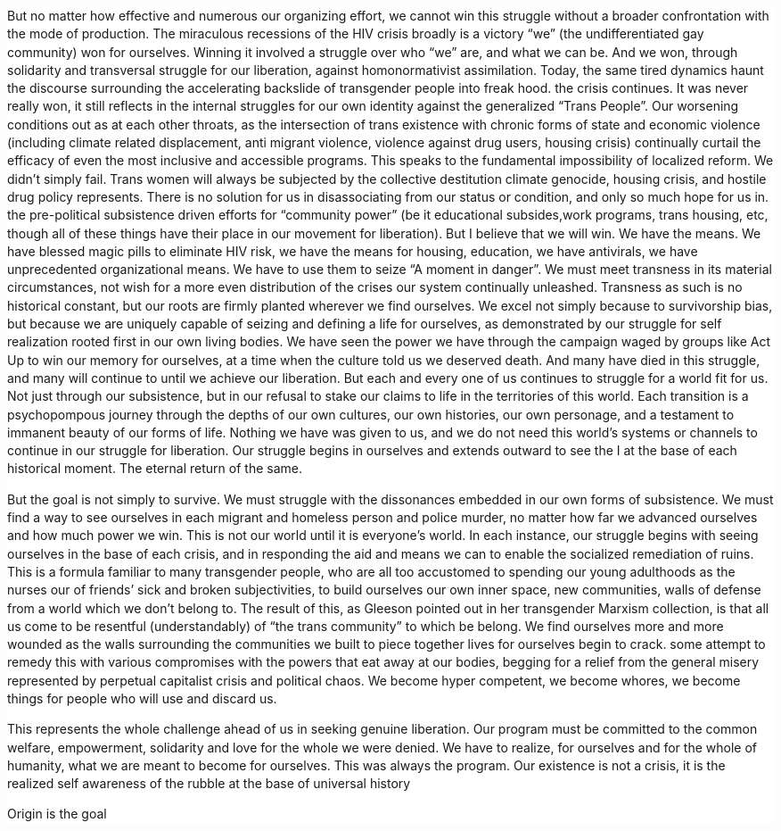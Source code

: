 But no matter how effective and numerous our organizing effort, we cannot win this struggle without a broader confrontation with the mode of production. The miraculous recessions of the HIV crisis broadly is a victory “we” (the undifferentiated gay community) won for ourselves. Winning it involved a struggle over who “we” are, and what we can be. And we won, through solidarity and transversal struggle for our liberation, against homonormativist assimilation. Today, the same tired dynamics haunt the discourse surrounding the accelerating backslide of transgender people into freak hood. the crisis continues. It was never really won, it still reflects in the internal struggles for our own identity against the generalized “Trans People”. Our worsening conditions out as at each other throats, as the intersection of trans existence with chronic forms of state and economic violence (including climate related displacement, anti migrant violence, violence against drug users, housing crisis) continually curtail the efficacy of even the most inclusive and accessible programs. This speaks to the fundamental impossibility of localized reform. We didn’t simply fail. Trans women will always be subjected by the collective destitution climate genocide, housing crisis, and hostile drug policy represents. There is no solution for us in disassociating from our status or condition, and only so much hope for us in. the pre-political subsistence driven efforts for “community power” (be it educational subsides,work programs, trans housing, etc, though all of these things have their place in our movement for liberation). But I believe that we will win. We have the means. We have blessed magic pills to eliminate HIV risk, we have the means for housing, education, we have antivirals, we have unprecedented organizational means. We have to use them to seize “A moment in danger”. We must meet transness in its material circumstances, not wish for a more even distribution of the crises our system continually unleashed. Transness as such is no historical constant, but our roots are firmly planted wherever we find ourselves. We excel not simply because to survivorship bias, but because we are uniquely capable of seizing and defining a life for ourselves, as demonstrated by our struggle for self realization rooted first in our own living bodies. We have seen the power we have through the campaign waged by groups like Act Up to win our memory for ourselves, at a time when the culture told us we deserved death. And many have died in this struggle, and many will continue to until we achieve our liberation. But each and every one of us continues to struggle for a world fit for us. Not just through our subsistence, but in our refusal to stake our claims to life in the territories of this world. Each transition is a psychopompous journey through the depths of our own cultures, our own histories, our own personage, and a testament to immanent beauty of our forms of life. Nothing we have was given to us, and we do not need this world’s systems or channels to continue in our struggle for liberation. Our struggle begins in ourselves and extends outward to see the I at the base of each historical moment. The eternal return of the same.

But the goal is not simply to survive. We must struggle with the dissonances embedded in our own forms of subsistence. We must find a way to see ourselves in each migrant and homeless person and police murder, no matter how far we advanced ourselves and how much power we win. This is not our world until it is everyone’s world. In each instance, our struggle begins with seeing ourselves in the base of each crisis, and in responding the aid and means we can to enable the socialized remediation of ruins. This is a formula familiar to many transgender people, who are all too accustomed to spending our young adulthoods as the nurses our of friends’ sick and broken subjectivities, to build ourselves our own inner space, new communities, walls of defense from a world which we don’t belong to. The result of this, as Gleeson pointed out in her transgender Marxism collection, is that all us come to be resentful (understandably) of “the trans community” to which be belong. We find ourselves more and more wounded as the walls surrounding the communities we built to piece together lives for ourselves begin to crack. some attempt to remedy this with various compromises with the powers that eat away at our bodies, begging for a relief from the general misery represented by perpetual capitalist crisis and political chaos. We become hyper competent, we become whores, we become things for people who will use and discard us.

This represents the whole challenge ahead of us in seeking genuine liberation. Our program must be committed to the common welfare, empowerment, solidarity and love for the whole we were denied. We have to realize, for ourselves and for the whole of humanity, what we are meant to become for ourselves. This was always the program. Our existence is not a crisis, it is the realized self awareness of the rubble at the base of universal history

Origin is the goal

